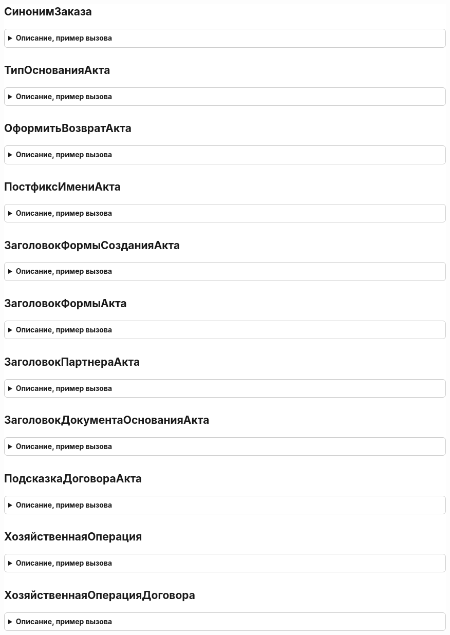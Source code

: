 ## СинонимЗаказа
<details style="margin: 1em 0; padding: 0.5em; border: 1px solid #ccc; border-radius: 6px;"><summary style="font-weight: bold; cursor: pointer;">Описание, пример вызова</summary></details>

## ТипОснованияАкта
<details style="margin: 1em 0; padding: 0.5em; border: 1px solid #ccc; border-radius: 6px;"><summary style="font-weight: bold; cursor: pointer;">Описание, пример вызова</summary></details>

## ОформитьВозвратАкта
<details style="margin: 1em 0; padding: 0.5em; border: 1px solid #ccc; border-radius: 6px;"><summary style="font-weight: bold; cursor: pointer;">Описание, пример вызова</summary></details>

## ПостфиксИмениАкта
<details style="margin: 1em 0; padding: 0.5em; border: 1px solid #ccc; border-radius: 6px;"><summary style="font-weight: bold; cursor: pointer;">Описание, пример вызова</summary></details>

## ЗаголовокФормыСозданияАкта
<details style="margin: 1em 0; padding: 0.5em; border: 1px solid #ccc; border-radius: 6px;"><summary style="font-weight: bold; cursor: pointer;">Описание, пример вызова</summary></details>

## ЗаголовокФормыАкта
<details style="margin: 1em 0; padding: 0.5em; border: 1px solid #ccc; border-radius: 6px;"><summary style="font-weight: bold; cursor: pointer;">Описание, пример вызова</summary></details>

## ЗаголовокПартнераАкта
<details style="margin: 1em 0; padding: 0.5em; border: 1px solid #ccc; border-radius: 6px;"><summary style="font-weight: bold; cursor: pointer;">Описание, пример вызова</summary></details>

## ЗаголовокДокументаОснованияАкта
<details style="margin: 1em 0; padding: 0.5em; border: 1px solid #ccc; border-radius: 6px;"><summary style="font-weight: bold; cursor: pointer;">Описание, пример вызова</summary></details>

## ПодсказкаДоговораАкта
<details style="margin: 1em 0; padding: 0.5em; border: 1px solid #ccc; border-radius: 6px;"><summary style="font-weight: bold; cursor: pointer;">Описание, пример вызова</summary></details>

## ХозяйственнаяОперация
<details style="margin: 1em 0; padding: 0.5em; border: 1px solid #ccc; border-radius: 6px;"><summary style="font-weight: bold; cursor: pointer;">Описание, пример вызова</summary></details>

## ХозяйственнаяОперацияДоговора
<details style="margin: 1em 0; padding: 0.5em; border: 1px solid #ccc; border-radius: 6px;"><summary style="font-weight: bold; cursor: pointer;">Описание, пример вызова</summary></details>
